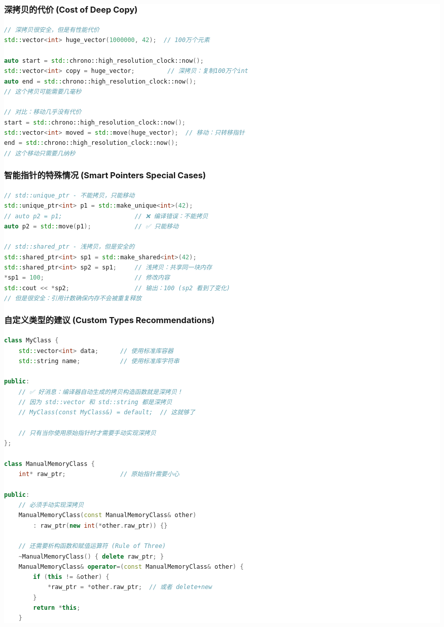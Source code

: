 ### 深拷贝的代价 (Cost of Deep Copy)

```cpp
// 深拷贝很安全，但是有性能代价
std::vector<int> huge_vector(1000000, 42);  // 100万个元素

auto start = std::chrono::high_resolution_clock::now();
std::vector<int> copy = huge_vector;         // 深拷贝：复制100万个int
auto end = std::chrono::high_resolution_clock::now();
// 这个拷贝可能需要几毫秒

// 对比：移动几乎没有代价
start = std::chrono::high_resolution_clock::now();
std::vector<int> moved = std::move(huge_vector);  // 移动：只转移指针
end = std::chrono::high_resolution_clock::now();
// 这个移动只需要几纳秒
```

### 智能指针的特殊情况 (Smart Pointers Special Cases)

```cpp
// std::unique_ptr - 不能拷贝，只能移动
std::unique_ptr<int> p1 = std::make_unique<int>(42);
// auto p2 = p1;                    // ❌ 编译错误：不能拷贝
auto p2 = std::move(p1);            // ✅ 只能移动

// std::shared_ptr - 浅拷贝，但是安全的
std::shared_ptr<int> sp1 = std::make_shared<int>(42);
std::shared_ptr<int> sp2 = sp1;     // 浅拷贝：共享同一块内存
*sp1 = 100;                         // 修改内容
std::cout << *sp2;                  // 输出：100 (sp2 看到了变化)
// 但是很安全：引用计数确保内存不会被重复释放
```

### 自定义类型的建议 (Custom Types Recommendations)

```cpp
class MyClass {
    std::vector<int> data;      // 使用标准库容器
    std::string name;           // 使用标准库字符串

public:
    // ✅ 好消息：编译器自动生成的拷贝构造函数就是深拷贝！
    // 因为 std::vector 和 std::string 都是深拷贝
    // MyClass(const MyClass&) = default;  // 这就够了

    // 只有当你使用原始指针时才需要手动实现深拷贝
};

class ManualMemoryClass {
    int* raw_ptr;               // 原始指针需要小心

public:
    // 必须手动实现深拷贝
    ManualMemoryClass(const ManualMemoryClass& other)
        : raw_ptr(new int(*other.raw_ptr)) {}

    // 还需要析构函数和赋值运算符 (Rule of Three)
    ~ManualMemoryClass() { delete raw_ptr; }
    ManualMemoryClass& operator=(const ManualMemoryClass& other) {
        if (this != &other) {
            *raw_ptr = *other.raw_ptr;  // 或者 delete+new
        }
        return *this;
    }
```